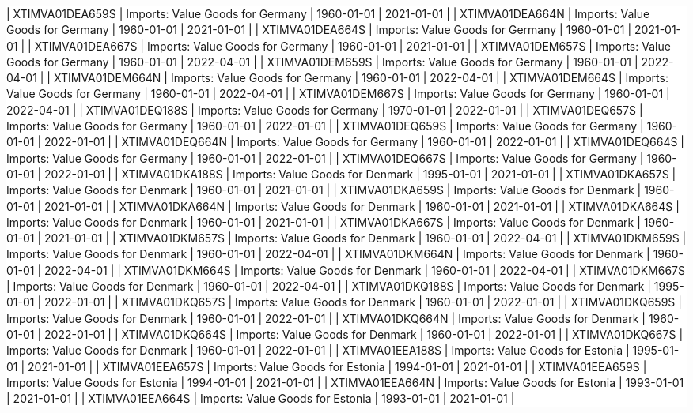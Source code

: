 | XTIMVA01DEA659S | Imports: Value Goods for Germany                                  | 1960-01-01          | 2021-01-01        |
| XTIMVA01DEA664N | Imports: Value Goods for Germany                                  | 1960-01-01          | 2021-01-01        |
| XTIMVA01DEA664S | Imports: Value Goods for Germany                                  | 1960-01-01          | 2021-01-01        |
| XTIMVA01DEA667S | Imports: Value Goods for Germany                                  | 1960-01-01          | 2021-01-01        |
| XTIMVA01DEM657S | Imports: Value Goods for Germany                                  | 1960-01-01          | 2022-04-01        |
| XTIMVA01DEM659S | Imports: Value Goods for Germany                                  | 1960-01-01          | 2022-04-01        |
| XTIMVA01DEM664N | Imports: Value Goods for Germany                                  | 1960-01-01          | 2022-04-01        |
| XTIMVA01DEM664S | Imports: Value Goods for Germany                                  | 1960-01-01          | 2022-04-01        |
| XTIMVA01DEM667S | Imports: Value Goods for Germany                                  | 1960-01-01          | 2022-04-01        |
| XTIMVA01DEQ188S | Imports: Value Goods for Germany                                  | 1970-01-01          | 2022-01-01        |
| XTIMVA01DEQ657S | Imports: Value Goods for Germany                                  | 1960-01-01          | 2022-01-01        |
| XTIMVA01DEQ659S | Imports: Value Goods for Germany                                  | 1960-01-01          | 2022-01-01        |
| XTIMVA01DEQ664N | Imports: Value Goods for Germany                                  | 1960-01-01          | 2022-01-01        |
| XTIMVA01DEQ664S | Imports: Value Goods for Germany                                  | 1960-01-01          | 2022-01-01        |
| XTIMVA01DEQ667S | Imports: Value Goods for Germany                                  | 1960-01-01          | 2022-01-01        |
| XTIMVA01DKA188S | Imports: Value Goods for Denmark                                  | 1995-01-01          | 2021-01-01        |
| XTIMVA01DKA657S | Imports: Value Goods for Denmark                                  | 1960-01-01          | 2021-01-01        |
| XTIMVA01DKA659S | Imports: Value Goods for Denmark                                  | 1960-01-01          | 2021-01-01        |
| XTIMVA01DKA664N | Imports: Value Goods for Denmark                                  | 1960-01-01          | 2021-01-01        |
| XTIMVA01DKA664S | Imports: Value Goods for Denmark                                  | 1960-01-01          | 2021-01-01        |
| XTIMVA01DKA667S | Imports: Value Goods for Denmark                                  | 1960-01-01          | 2021-01-01        |
| XTIMVA01DKM657S | Imports: Value Goods for Denmark                                  | 1960-01-01          | 2022-04-01        |
| XTIMVA01DKM659S | Imports: Value Goods for Denmark                                  | 1960-01-01          | 2022-04-01        |
| XTIMVA01DKM664N | Imports: Value Goods for Denmark                                  | 1960-01-01          | 2022-04-01        |
| XTIMVA01DKM664S | Imports: Value Goods for Denmark                                  | 1960-01-01          | 2022-04-01        |
| XTIMVA01DKM667S | Imports: Value Goods for Denmark                                  | 1960-01-01          | 2022-04-01        |
| XTIMVA01DKQ188S | Imports: Value Goods for Denmark                                  | 1995-01-01          | 2022-01-01        |
| XTIMVA01DKQ657S | Imports: Value Goods for Denmark                                  | 1960-01-01          | 2022-01-01        |
| XTIMVA01DKQ659S | Imports: Value Goods for Denmark                                  | 1960-01-01          | 2022-01-01        |
| XTIMVA01DKQ664N | Imports: Value Goods for Denmark                                  | 1960-01-01          | 2022-01-01        |
| XTIMVA01DKQ664S | Imports: Value Goods for Denmark                                  | 1960-01-01          | 2022-01-01        |
| XTIMVA01DKQ667S | Imports: Value Goods for Denmark                                  | 1960-01-01          | 2022-01-01        |
| XTIMVA01EEA188S | Imports: Value Goods for Estonia                                  | 1995-01-01          | 2021-01-01        |
| XTIMVA01EEA657S | Imports: Value Goods for Estonia                                  | 1994-01-01          | 2021-01-01        |
| XTIMVA01EEA659S | Imports: Value Goods for Estonia                                  | 1994-01-01          | 2021-01-01        |
| XTIMVA01EEA664N | Imports: Value Goods for Estonia                                  | 1993-01-01          | 2021-01-01        |
| XTIMVA01EEA664S | Imports: Value Goods for Estonia                                  | 1993-01-01          | 2021-01-01        |